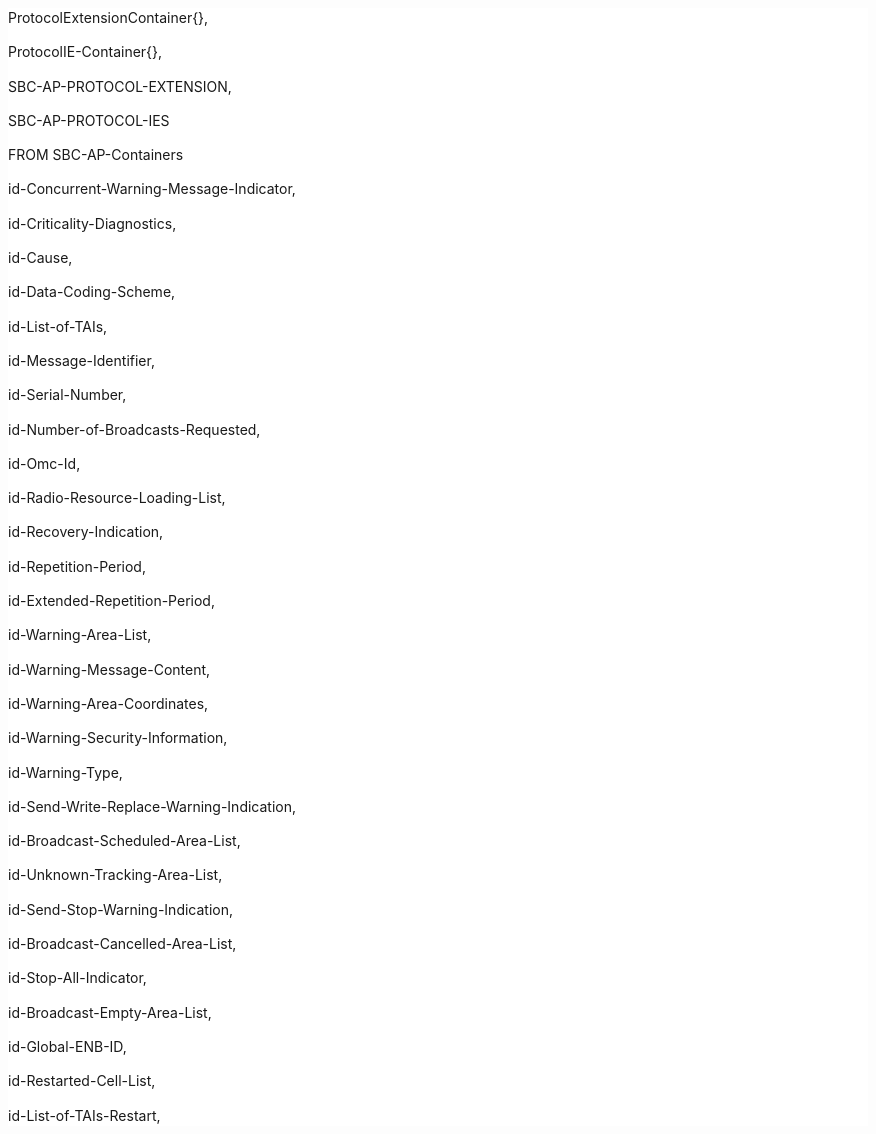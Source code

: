 ProtocolExtensionContainer{},

ProtocolIE-Container{},

SBC-AP-PROTOCOL-EXTENSION,

SBC-AP-PROTOCOL-IES

FROM SBC-AP-Containers

id-Concurrent-Warning-Message-Indicator,

id-Criticality-Diagnostics,

id-Cause,

id-Data-Coding-Scheme,

id-List-of-TAIs,

id-Message-Identifier,

id-Serial-Number,

id-Number-of-Broadcasts-Requested,

id-Omc-Id,

id-Radio-Resource-Loading-List,

id-Recovery-Indication,

id-Repetition-Period,

id-Extended-Repetition-Period,

id-Warning-Area-List,

id-Warning-Message-Content,

id-Warning-Area-Coordinates,

id-Warning-Security-Information,

id-Warning-Type,

id-Send-Write-Replace-Warning-Indication,

id-Broadcast-Scheduled-Area-List,

id-Unknown-Tracking-Area-List,

id-Send-Stop-Warning-Indication,

id-Broadcast-Cancelled-Area-List,

id-Stop-All-Indicator,

id-Broadcast-Empty-Area-List,

id-Global-ENB-ID,

id-Restarted-Cell-List,

id-List-of-TAIs-Restart,

